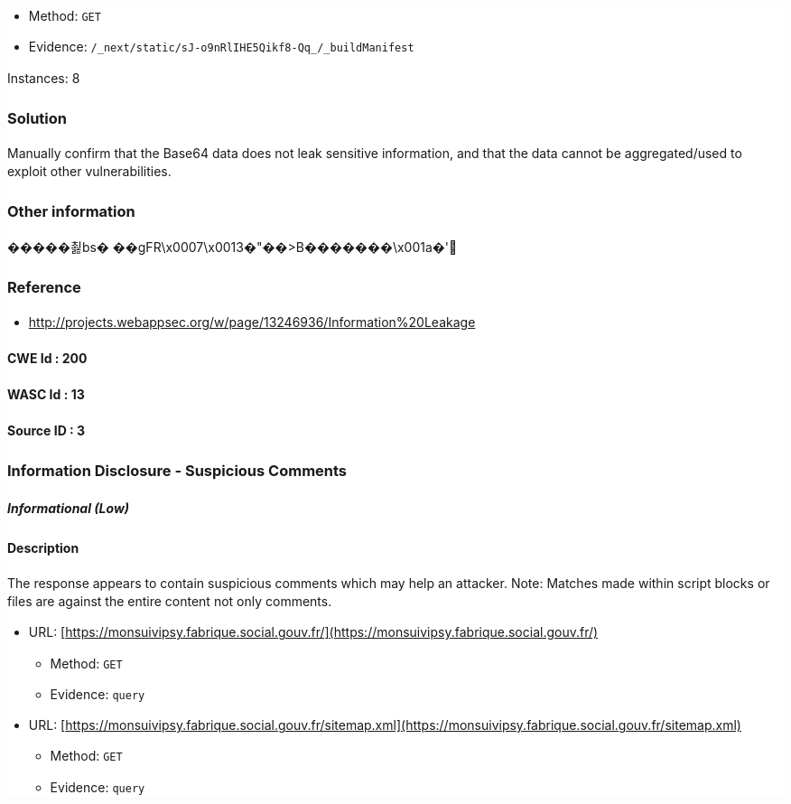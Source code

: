   
  * Method: `GET`
  
  
  * Evidence: `/_next/static/sJ-o9nRlIHE5Qikf8-Qq_/_buildManifest`
  
  
  
  
Instances: 8
  
### Solution
<p>Manually confirm that the Base64 data does not leak sensitive information, and that the data cannot be aggregated/used to exploit other vulnerabilities.</p>
  
### Other information
<p>�����쵫bs�	��gFR\x0007\x0013�"��>B�������\x001a�'޲</p>
  
### Reference
* http://projects.webappsec.org/w/page/13246936/Information%20Leakage

  
#### CWE Id : 200
  
#### WASC Id : 13
  
#### Source ID : 3

  
  
  
  
### Information Disclosure - Suspicious Comments
##### Informational (Low)
  
  
  
  
#### Description
<p>The response appears to contain suspicious comments which may help an attacker. Note: Matches made within script blocks or files are against the entire content not only comments.</p>
  
  
  
* URL: [https://monsuivipsy.fabrique.social.gouv.fr/](https://monsuivipsy.fabrique.social.gouv.fr/)
  
  
  * Method: `GET`
  
  
  * Evidence: `query`
  
  
  
  
* URL: [https://monsuivipsy.fabrique.social.gouv.fr/sitemap.xml](https://monsuivipsy.fabrique.social.gouv.fr/sitemap.xml)
  
  
  * Method: `GET`
  
  
  * Evidence: `query`
  
